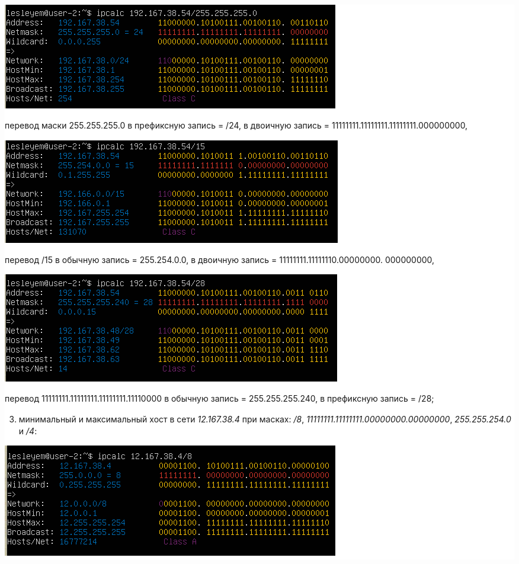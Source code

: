 ![a](./Screenshots/3.png)

перевод маски 255.255.255.0 в префиксную запись = /24, в двоичную запись = 11111111.11111111.11111111.000000000,

![a](./Screenshots/4.png)

перевод /15 в обычную запись = 255.254.0.0, в двоичную запись = 11111111.11111110.00000000. 000000000,

![a](./Screenshots/5.png)

перевод 11111111.11111111.11111111.11110000 в обычную запись = 255.255.255.240, в префиксную запись = /28;

3) минимальный и максимальный хост в сети *12.167.38.4* при масках: */8*, *11111111.11111111.00000000.00000000*, *255.255.254.0* и */4*:

![a](./Screenshots/6.png)
